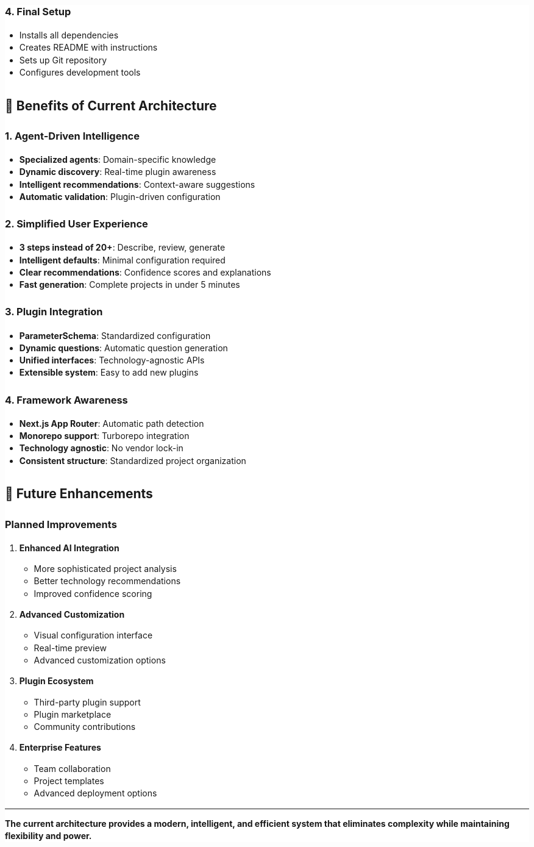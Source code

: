 ### **4. Final Setup**
- Installs all dependencies
- Creates README with instructions
- Sets up Git repository
- Configures development tools

## 🎯 Benefits of Current Architecture

### **1. Agent-Driven Intelligence**
- **Specialized agents**: Domain-specific knowledge
- **Dynamic discovery**: Real-time plugin awareness
- **Intelligent recommendations**: Context-aware suggestions
- **Automatic validation**: Plugin-driven configuration

### **2. Simplified User Experience**
- **3 steps instead of 20+**: Describe, review, generate
- **Intelligent defaults**: Minimal configuration required
- **Clear recommendations**: Confidence scores and explanations
- **Fast generation**: Complete projects in under 5 minutes

### **3. Plugin Integration**
- **ParameterSchema**: Standardized configuration
- **Dynamic questions**: Automatic question generation
- **Unified interfaces**: Technology-agnostic APIs
- **Extensible system**: Easy to add new plugins

### **4. Framework Awareness**
- **Next.js App Router**: Automatic path detection
- **Monorepo support**: Turborepo integration
- **Technology agnostic**: No vendor lock-in
- **Consistent structure**: Standardized project organization

## 🔮 Future Enhancements

### **Planned Improvements**

1. **Enhanced AI Integration**
   - More sophisticated project analysis
   - Better technology recommendations
   - Improved confidence scoring

2. **Advanced Customization**
   - Visual configuration interface
   - Real-time preview
   - Advanced customization options

3. **Plugin Ecosystem**
   - Third-party plugin support
   - Plugin marketplace
   - Community contributions

4. **Enterprise Features**
   - Team collaboration
   - Project templates
   - Advanced deployment options

---

**The current architecture provides a modern, intelligent, and efficient system that eliminates complexity while maintaining flexibility and power.** 